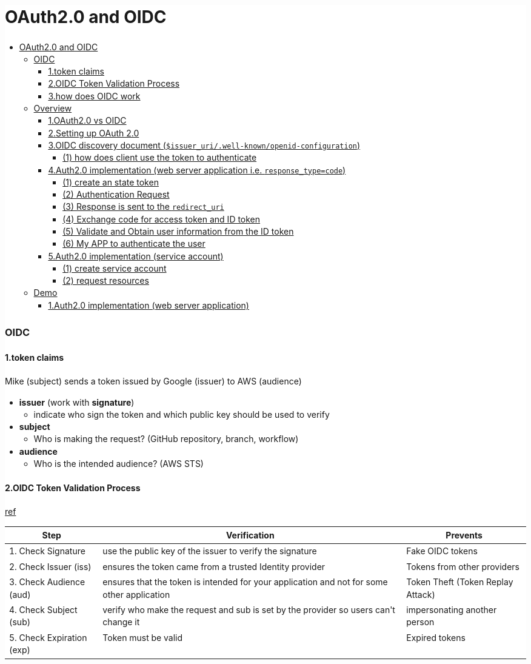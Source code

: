 # OAuth2.0 and OIDC





- [OAuth2.0 and OIDC](#oauth20-and-oidc)
    - [OIDC](#oidc)
      - [1.token claims](#1token-claims)
      - [2.OIDC Token Validation Process](#2oidc-token-validation-process)
      - [3.how does OIDC work](#3how-does-oidc-work)
    - [Overview](#overview)
      - [1.OAuth2.0 vs OIDC](#1oauth20-vs-oidc)
      - [2.Setting up OAuth 2.0](#2setting-up-oauth-20)
      - [3.OIDC discovery document (`$issuer_uri/.well-known/openid-configuration`)](#3oidc-discovery-document-issuer_uriwell-knownopenid-configuration)
        - [(1) how does client use the token to authenticate](#1-how-does-client-use-the-token-to-authenticate)
      - [4.Auth2.0 implementation (web server application i.e. `response_type=code`)](#4auth20-implementation-web-server-application-ie-response_typecode)
        - [(1) create an state token](#1-create-an-state-token)
        - [(2) Authentication Request](#2-authentication-request)
        - [(3) Response is sent to the `redirect_uri`](#3-response-is-sent-to-the-redirect_uri)
        - [(4) Exchange code for access token and ID token](#4-exchange-code-for-access-token-and-id-token)
        - [(5) Validate and Obtain user information from the ID token](#5-validate-and-obtain-user-information-from-the-id-token)
        - [(6) My APP to authenticate the user](#6-my-app-to-authenticate-the-user)
      - [5.Auth2.0 implementation (service account)](#5auth20-implementation-service-account)
        - [(1) create service account](#1-create-service-account)
        - [(2) request resources](#2-request-resources)
    - [Demo](#demo)
      - [1.Auth2.0 implementation (web server application)](#1auth20-implementation-web-server-application)



### OIDC

#### 1.token claims

Mike (subject) sends a token issued by Google (issuer) to AWS (audience)

* **issuer** (work with **signature**)
    * indicate who sign the token and which public key should be used to verify
* **subject**
    * Who is making the request? (GitHub repository, branch, workflow)
* **audience**
    * Who is the intended audience? (AWS STS)


#### 2.OIDC Token Validation Process

[ref](#5-validate-and-obtain-user-information-from-the-id-token)

|Step|Verification|Prevents
|-|-|-|
|1. Check Signature|use the public key of the issuer to verify the signature|Fake OIDC tokens
|2. Check Issuer (iss)|ensures the token came from a trusted Identity provider|Tokens from other providers
|3. Check Audience (aud)|ensures that the token is intended for your application and not for some other application|Token Theft (Token Replay Attack)
|4. Check Subject (sub)|verify who make the request and sub is set by the provider so users can't change it|impersonating another person
|5. Check Expiration (exp)|Token must be valid|Expired tokens
